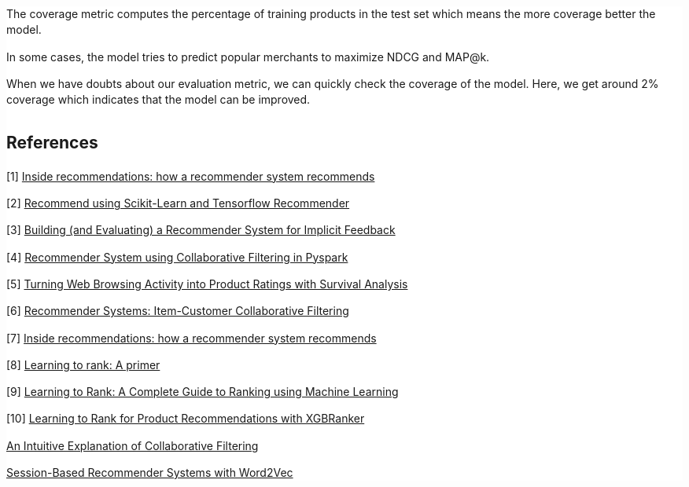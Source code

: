 The coverage metric computes the percentage of training products in the test set which means the more coverage better the model. 

In some cases, the model tries to predict popular merchants to maximize NDCG and MAP@k. 

When we have doubts about our evaluation metric, we can quickly check the coverage of the model. Here, we get around 2% coverage which indicates that the model can be improved.



## References

[1] [Inside recommendations: how a recommender system recommends](https://www.kdnuggets.com/2021/11/recommendations-recommender-system.html)

[2] [Recommend using Scikit-Learn and Tensorflow Recommender](https://towardsdatascience.com/recommend-using-scikit-learn-and-tensorflow-recommender-bc659d91301a)

[3] [Building (and Evaluating) a Recommender System for Implicit Feedback](https://medium.com/@judaikawa/building-and-evaluating-a-recommender-system-for-implicit-feedback-59495d2077d4)

[4] [Recommender System using Collaborative Filtering in Pyspark](https://angeleastbengal.medium.com/recommender-system-using-collaborative-filtering-in-pyspark-b98eab2aea75)

[5] [Turning Web Browsing Activity into Product Ratings with Survival Analysis](https://towardsdatascience.com/turning-web-browsing-activity-into-product-ratings-with-survival-analysis-5d5842af2a6d)

[6] [Recommender Systems: Item-Customer Collaborative Filtering](https://towardsdatascience.com/recommender-systems-item-customer-collaborative-filtering-ff0c8f41ae8a)

[7] [Inside recommendations: how a recommender system recommends](https://www.kdnuggets.com/inside-recommendations-how-a-recommender-system-recommends.html/)

[8] [Learning to rank: A primer](https://towardsdatascience.com/learning-to-rank-a-primer-40d2ff9960af)

[9] [Learning to Rank: A Complete Guide to Ranking using Machine Learning](https://towardsdatascience.com/learning-to-rank-a-complete-guide-to-ranking-using-machine-learning-4c9688d370d4)

[10] [Learning to Rank for Product Recommendations with XGBRanker](https://towardsdatascience.com/learning-to-rank-for-product-recommendations-a113221ad8a7)


[An Intuitive Explanation of Collaborative Filtering](https://www.kdnuggets.com/2022/09/intuitive-explanation-collaborative-filtering.html?utm_source=rss&utm_medium=rss&utm_campaign=an-intuitive-explanation-of-collaborative-filtering)

[Session-Based Recommender Systems with Word2Vec](https://towardsdatascience.com/session-based-recommender-systems-with-word2vec-666afb775509)

